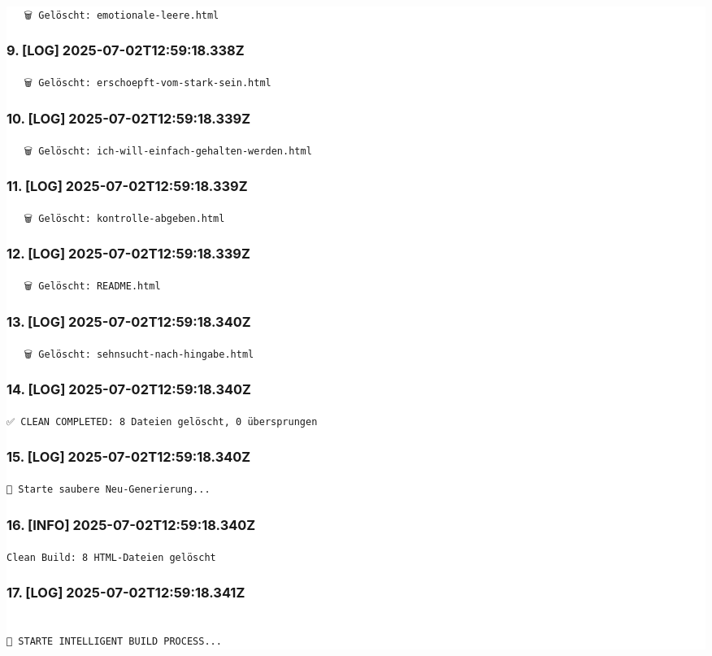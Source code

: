 ```
   🗑️ Gelöscht: emotionale-leere.html
```

### 9. [LOG] 2025-07-02T12:59:18.338Z

```
   🗑️ Gelöscht: erschoepft-vom-stark-sein.html
```

### 10. [LOG] 2025-07-02T12:59:18.339Z

```
   🗑️ Gelöscht: ich-will-einfach-gehalten-werden.html
```

### 11. [LOG] 2025-07-02T12:59:18.339Z

```
   🗑️ Gelöscht: kontrolle-abgeben.html
```

### 12. [LOG] 2025-07-02T12:59:18.339Z

```
   🗑️ Gelöscht: README.html
```

### 13. [LOG] 2025-07-02T12:59:18.340Z

```
   🗑️ Gelöscht: sehnsucht-nach-hingabe.html
```

### 14. [LOG] 2025-07-02T12:59:18.340Z

```
✅ CLEAN COMPLETED: 8 Dateien gelöscht, 0 übersprungen
```

### 15. [LOG] 2025-07-02T12:59:18.340Z

```
🔨 Starte saubere Neu-Generierung...
```

### 16. [INFO] 2025-07-02T12:59:18.340Z

```
Clean Build: 8 HTML-Dateien gelöscht
```

### 17. [LOG] 2025-07-02T12:59:18.341Z

```

🚀 STARTE INTELLIGENT BUILD PROCESS...
```
